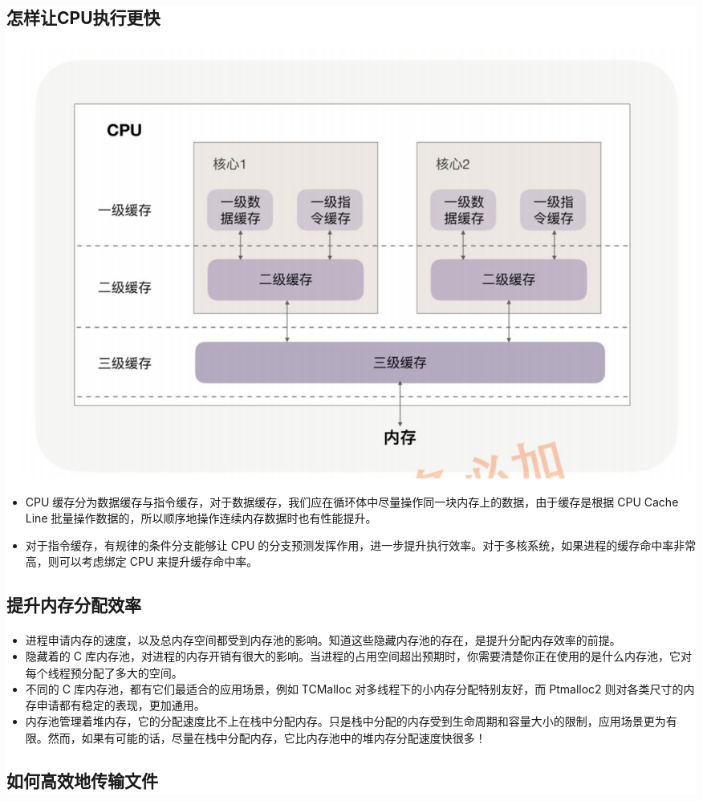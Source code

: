 ## 怎样让CPU执行更快

![image-20220331152029047](../images/image-20220331152029047.png)





+ CPU 缓存分为数据缓存与指令缓存，对于数据缓存，我们应在循环体中尽量操作同一块内存上的数据，由于缓存是根据 CPU Cache Line 批量操作数据的，所以顺序地操作连续内存数据时也有性能提升。

+ 对于指令缓存，有规律的条件分支能够让 CPU 的分支预测发挥作用，进一步提升执行效率。对于多核系统，如果进程的缓存命中率非常高，则可以考虑绑定 CPU 来提升缓存命中率。



## 提升内存分配效率

+ 进程申请内存的速度，以及总内存空间都受到内存池的影响。知道这些隐藏内存池的存在，是提升分配内存效率的前提。
+ 隐藏着的 C 库内存池，对进程的内存开销有很大的影响。当进程的占用空间超出预期时，你需要清楚你正在使用的是什么内存池，它对每个线程预分配了多大的空间。
+ 不同的 C 库内存池，都有它们最适合的应用场景，例如 TCMalloc 对多线程下的小内存分配特别友好，而 Ptmalloc2 则对各类尺寸的内存申请都有稳定的表现，更加通用。
+ 内存池管理着堆内存，它的分配速度比不上在栈中分配内存。只是栈中分配的内存受到生命周期和容量大小的限制，应用场景更为有限。然而，如果有可能的话，尽量在栈中分配内存，它比内存池中的堆内存分配速度快很多！



## 如何高效地传输文件
